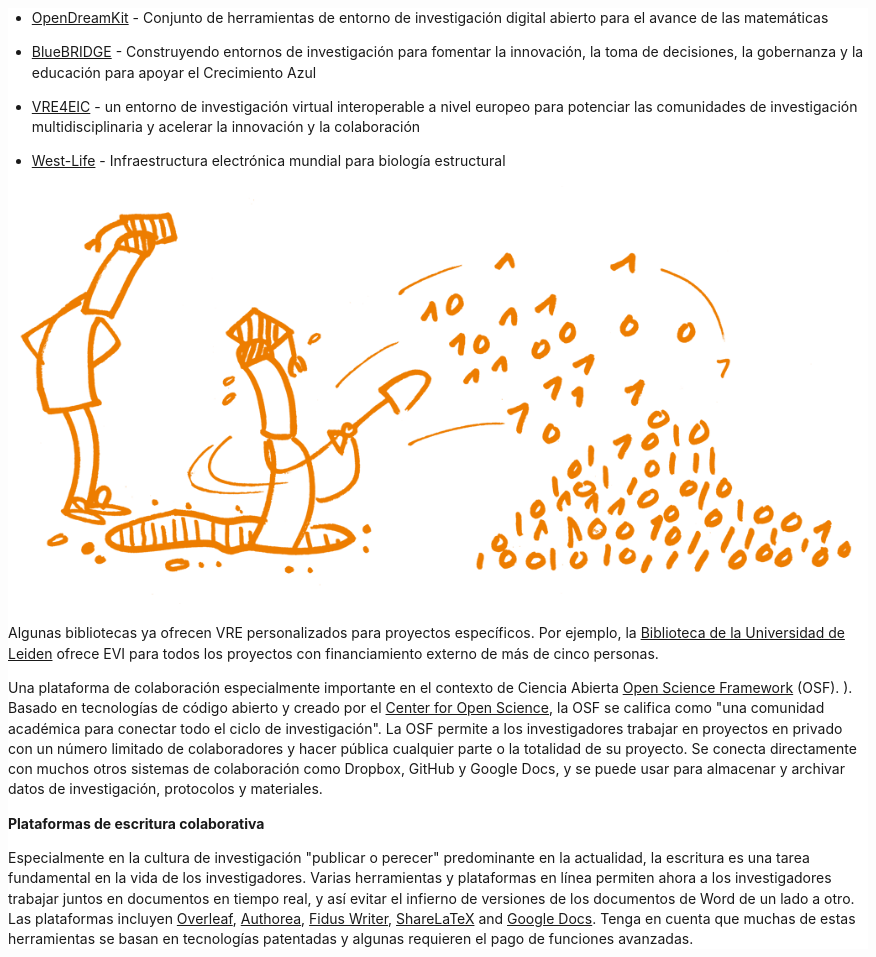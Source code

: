 * [OpenDreamKit](http://opendreamkit.org/) - Conjunto de herramientas de entorno de investigación digital abierto para el avance de las matemáticas

* [BlueBRIDGE](http://www.bluebridge-vres.eu/) - Construyendo entornos de investigación para fomentar la innovación, la toma de decisiones, la gobernanza y la educación para apoyar el Crecimiento Azul

* [VRE4EIC](https://www.vre4eic.eu/) - un entorno de investigación virtual interoperable a nivel europeo para potenciar las comunidades de investigación multidisciplinaria y acelerar la innovación y la colaboración

* [West-Life](https://about.west-life.eu/network/west-life/west-life) - Infraestructura electrónica mundial para biología estructural

![](/Images/Icons/datamining.png)

Algunas bibliotecas ya ofrecen VRE personalizados para proyectos específicos. Por ejemplo, la [Biblioteca de la Universidad de Leiden](https://www.library.universiteitleiden.nl/research-and-publishing/collaboration-tools) ofrece EVI para todos los proyectos con financiamiento externo de más de cinco personas.

Una plataforma de colaboración especialmente importante en el contexto de Ciencia Abierta [Open Science Framework](https://osf.io/) \(OSF\). ). Basado en tecnologías de código abierto y creado por el [Center for Open Science](https://cos.io/), la OSF se califica como "una comunidad académica para conectar todo el ciclo de investigación". La OSF permite a los investigadores trabajar en proyectos en privado con un número limitado de colaboradores y hacer pública cualquier parte o la totalidad de su proyecto. Se conecta directamente con muchos otros sistemas de colaboración como Dropbox, GitHub y Google Docs, y se puede usar para almacenar y archivar datos de investigación, protocolos y materiales.

**Plataformas de escritura colaborativa**

Especialmente en la cultura de investigación "publicar o perecer" predominante en la actualidad, la escritura es una tarea fundamental en la vida de los investigadores. Varias herramientas y plataformas en línea permiten ahora a los investigadores trabajar juntos en documentos en tiempo real, y así evitar el infierno de versiones de los documentos de Word de un lado a otro. Las plataformas incluyen [Overleaf](https://www.overleaf.com/), [Authorea](https://www.authorea.com/), [Fidus Writer](https://www.fiduswriter.org/), [ShareLaTeX](https://www.sharelatex.com) and [Google Docs](https://www.google.com/docs). Tenga en cuenta que muchas de estas herramientas se basan en tecnologías patentadas y algunas requieren el pago de funciones avanzadas.
